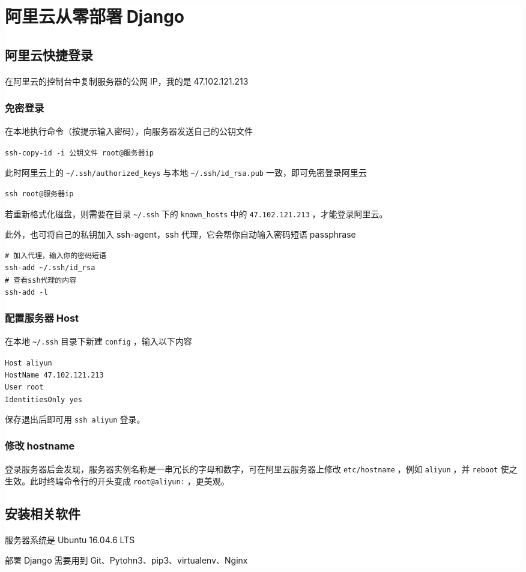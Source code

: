 # 阿里云从零部署 Django


## 阿里云快捷登录

在阿里云的控制台中复制服务器的公网 IP，我的是 47.102.121.213

### 免密登录

在本地执行命令（按提示输入密码），向服务器发送自己的公钥文件

```
ssh-copy-id -i 公钥文件 root@服务器ip
```

此时阿里云上的 `~/.ssh/authorized_keys` 与本地 `~/.ssh/id_rsa.pub` 一致，即可免密登录阿里云

```
ssh root@服务器ip
```

若重新格式化磁盘，则需要在目录 `~/.ssh` 下的 `known_hosts` 中的 `47.102.121.213` ，才能登录阿里云。

此外，也可将自己的私钥加入 ssh-agent，ssh 代理，它会帮你自动输入密码短语 passphrase

```shell
# 加入代理，输入你的密码短语
ssh-add ~/.ssh/id_rsa
# 查看ssh代理的内容
ssh-add -l
```

### 配置服务器 Host

在本地 `~/.ssh` 目录下新建 `config` ，输入以下内容

```
Host aliyun
HostName 47.102.121.213
User root
IdentitiesOnly yes
```

保存退出后即可用 `ssh aliyun` 登录。

### 修改 hostname

登录服务器后会发现，服务器实例名称是一串冗长的字母和数字，可在阿里云服务器上修改 `etc/hostname` ，例如 `aliyun` ，并 `reboot` 使之生效。此时终端命令行的开头变成 `root@aliyun:` ，更美观。

## 安装相关软件

服务器系统是 Ubuntu 16.04.6 LTS

部署 Django 需要用到 Git、Pytohn3、pip3、virtualenv、Nginx
